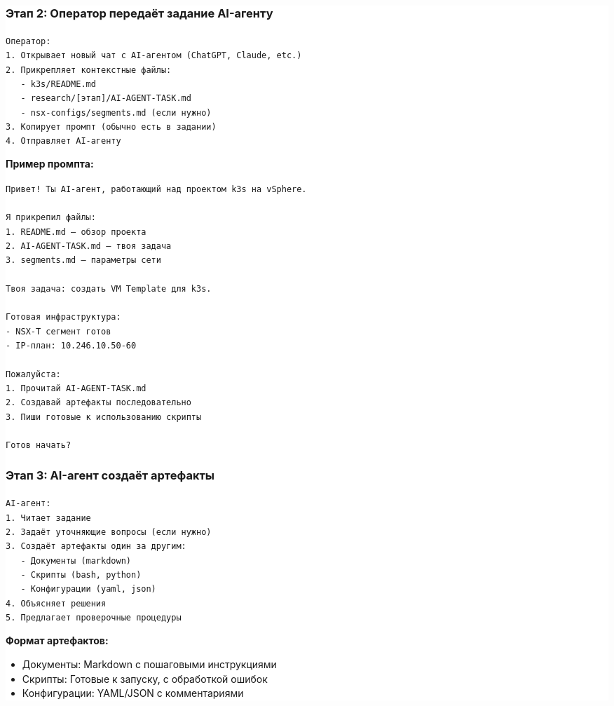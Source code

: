 ### Этап 2: Оператор передаёт задание AI-агенту

```
Оператор:
1. Открывает новый чат с AI-агентом (ChatGPT, Claude, etc.)
2. Прикрепляет контекстные файлы:
   - k3s/README.md
   - research/[этап]/AI-AGENT-TASK.md
   - nsx-configs/segments.md (если нужно)
3. Копирует промпт (обычно есть в задании)
4. Отправляет AI-агенту
```

**Пример промпта:**
```
Привет! Ты AI-агент, работающий над проектом k3s на vSphere.

Я прикрепил файлы:
1. README.md — обзор проекта
2. AI-AGENT-TASK.md — твоя задача
3. segments.md — параметры сети

Твоя задача: создать VM Template для k3s.

Готовая инфраструктура:
- NSX-T сегмент готов
- IP-план: 10.246.10.50-60

Пожалуйста:
1. Прочитай AI-AGENT-TASK.md
2. Создавай артефакты последовательно
3. Пиши готовые к использованию скрипты

Готов начать?
```

### Этап 3: AI-агент создаёт артефакты

```
AI-агент:
1. Читает задание
2. Задаёт уточняющие вопросы (если нужно)
3. Создаёт артефакты один за другим:
   - Документы (markdown)
   - Скрипты (bash, python)
   - Конфигурации (yaml, json)
4. Объясняет решения
5. Предлагает проверочные процедуры
```

**Формат артефактов:**
- Документы: Markdown с пошаговыми инструкциями
- Скрипты: Готовые к запуску, с обработкой ошибок
- Конфигурации: YAML/JSON с комментариями
